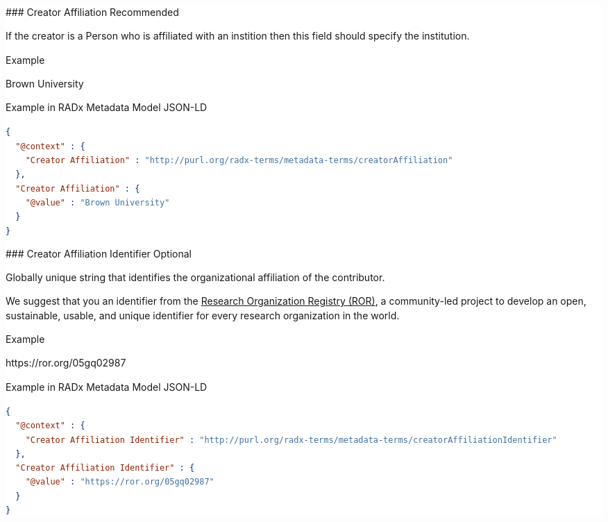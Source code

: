 </div>
### Creator Affiliation
<span class="badge badge--recommended">Recommended</span>

If the creator is a Person who is affiliated with an instition then this field should specify the institution.

<div class="example">
<div class="example-heading">Example</div>
<p>Brown University</p>

</div>

<div class="example jsonld-example jsonld-example--field"><div class="example-heading">Example in RADx Metadata Model JSON-LD</div>

```json
{
  "@context" : {
    "Creator Affiliation" : "http://purl.org/radx-terms/metadata-terms/creatorAffiliation"
  },
  "Creator Affiliation" : {
    "@value" : "Brown University"
  }
}
```

</div>
### Creator Affiliation Identifier
<span class="badge badge--optional">Optional</span>

Globally unique string that identifies the organizational affiliation of the contributor.  

We suggest that you an identifier from the [Research Organization Registry (ROR)](https://ror.org), a community-led project to develop an open, sustainable, usable, and unique identifier for every research organization in the world.

<div class="example">
<div class="example-heading">Example</div>
<p>https://ror.org/05gq02987</p>

</div>

<div class="example jsonld-example jsonld-example--field"><div class="example-heading">Example in RADx Metadata Model JSON-LD</div>

```json
{
  "@context" : {
    "Creator Affiliation Identifier" : "http://purl.org/radx-terms/metadata-terms/creatorAffiliationIdentifier"
  },
  "Creator Affiliation Identifier" : {
    "@value" : "https://ror.org/05gq02987"
  }
}
```
